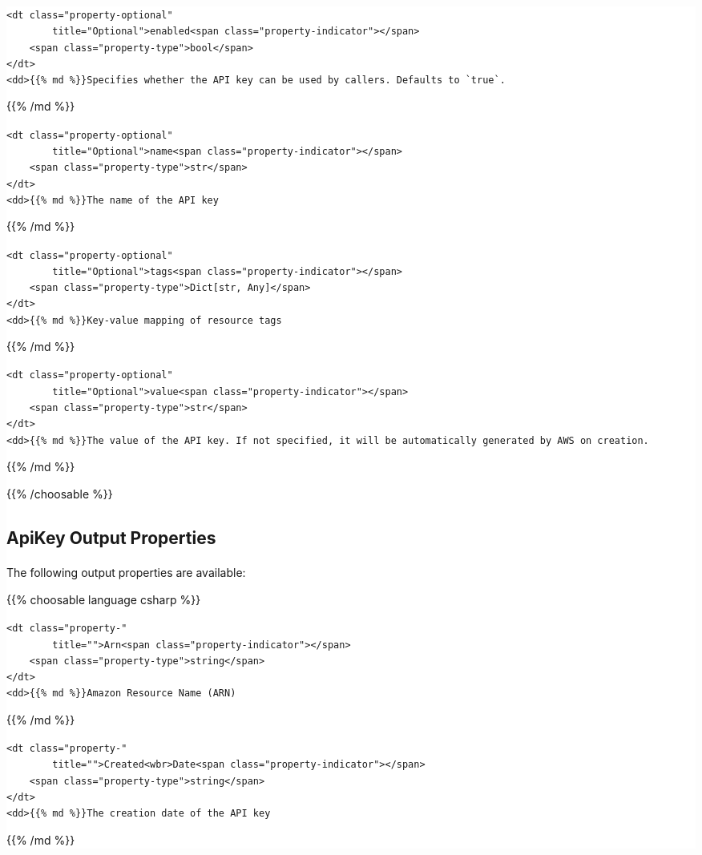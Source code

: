     <dt class="property-optional"
            title="Optional">enabled<span class="property-indicator"></span>
        <span class="property-type">bool</span>
    </dt>
    <dd>{{% md %}}Specifies whether the API key can be used by callers. Defaults to `true`.
{{% /md %}}</dd>

    <dt class="property-optional"
            title="Optional">name<span class="property-indicator"></span>
        <span class="property-type">str</span>
    </dt>
    <dd>{{% md %}}The name of the API key
{{% /md %}}</dd>

    <dt class="property-optional"
            title="Optional">tags<span class="property-indicator"></span>
        <span class="property-type">Dict[str, Any]</span>
    </dt>
    <dd>{{% md %}}Key-value mapping of resource tags
{{% /md %}}</dd>

    <dt class="property-optional"
            title="Optional">value<span class="property-indicator"></span>
        <span class="property-type">str</span>
    </dt>
    <dd>{{% md %}}The value of the API key. If not specified, it will be automatically generated by AWS on creation.
{{% /md %}}</dd>

</dl>
{{% /choosable %}}




## ApiKey Output Properties

The following output properties are available:




{{% choosable language csharp %}}
<dl class="resources-properties">

    <dt class="property-"
            title="">Arn<span class="property-indicator"></span>
        <span class="property-type">string</span>
    </dt>
    <dd>{{% md %}}Amazon Resource Name (ARN)
{{% /md %}}</dd>

    <dt class="property-"
            title="">Created<wbr>Date<span class="property-indicator"></span>
        <span class="property-type">string</span>
    </dt>
    <dd>{{% md %}}The creation date of the API key
{{% /md %}}</dd>
